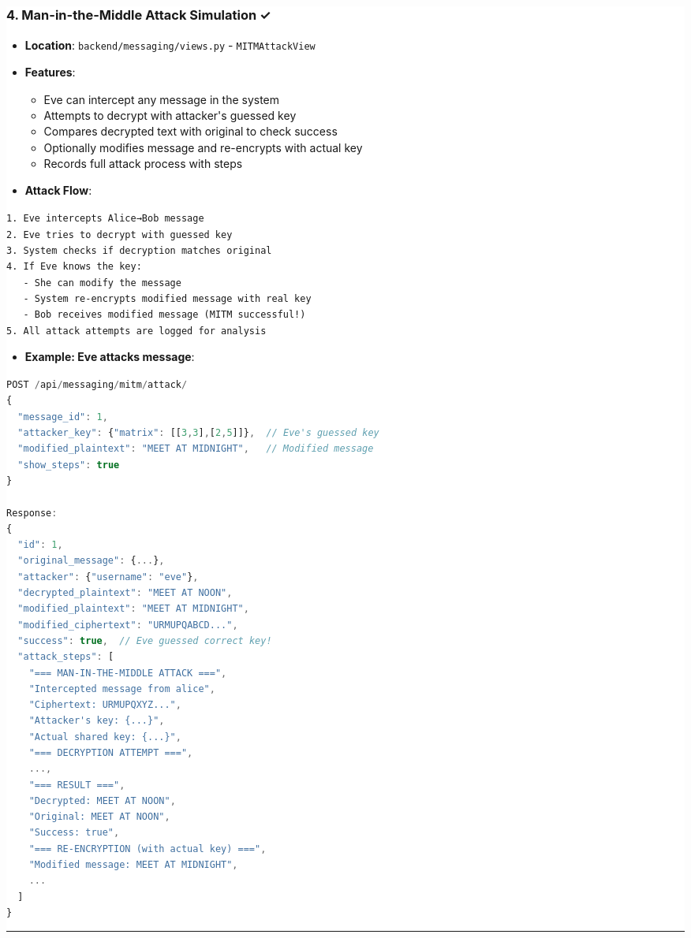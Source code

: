 
### 4. **Man-in-the-Middle Attack Simulation** ✓
- **Location**: `backend/messaging/views.py` - `MITMAttackView`
- **Features**:
  - Eve can intercept any message in the system
  - Attempts to decrypt with attacker's guessed key
  - Compares decrypted text with original to check success
  - Optionally modifies message and re-encrypts with actual key
  - Records full attack process with steps

- **Attack Flow**:
```
1. Eve intercepts Alice→Bob message
2. Eve tries to decrypt with guessed key
3. System checks if decryption matches original
4. If Eve knows the key:
   - She can modify the message
   - System re-encrypts modified message with real key
   - Bob receives modified message (MITM successful!)
5. All attack attempts are logged for analysis
```

- **Example: Eve attacks message**:
```javascript
POST /api/messaging/mitm/attack/
{
  "message_id": 1,
  "attacker_key": {"matrix": [[3,3],[2,5]]},  // Eve's guessed key
  "modified_plaintext": "MEET AT MIDNIGHT",   // Modified message
  "show_steps": true
}

Response:
{
  "id": 1,
  "original_message": {...},
  "attacker": {"username": "eve"},
  "decrypted_plaintext": "MEET AT NOON",
  "modified_plaintext": "MEET AT MIDNIGHT",
  "modified_ciphertext": "URMUPQABCD...",
  "success": true,  // Eve guessed correct key!
  "attack_steps": [
    "=== MAN-IN-THE-MIDDLE ATTACK ===",
    "Intercepted message from alice",
    "Ciphertext: URMUPQXYZ...",
    "Attacker's key: {...}",
    "Actual shared key: {...}",
    "=== DECRYPTION ATTEMPT ===",
    ...,
    "=== RESULT ===",
    "Decrypted: MEET AT NOON",
    "Original: MEET AT NOON",
    "Success: true",
    "=== RE-ENCRYPTION (with actual key) ===",
    "Modified message: MEET AT MIDNIGHT",
    ...
  ]
}
```

---